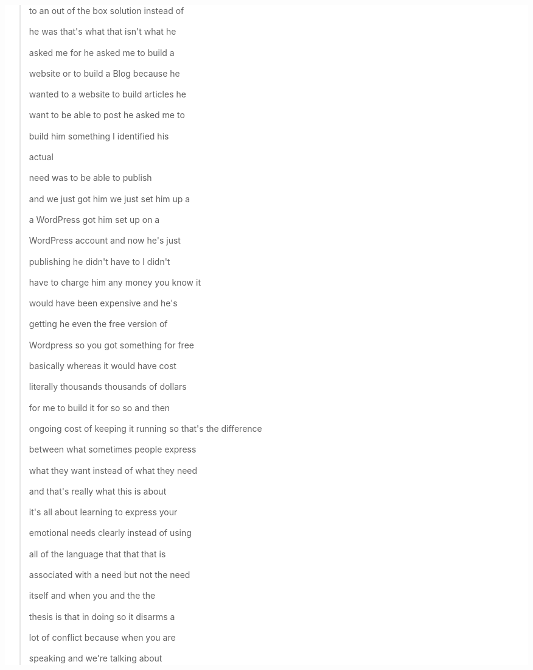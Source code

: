 > to an out of the box solution instead of
>
> he was that&#39;s what that isn&#39;t what he
>
> asked me for he asked me to build a
>
> website or to build a Blog because he
>
> wanted to a website to build articles he
>
> want to be able to post he asked me to
>
> build him something I identified his
>
> actual
>
> need was to be able to publish
>
> and we just got him we just set him up a
>
> a WordPress got him set up on a
>
> WordPress account and now he&#39;s just
>
> publishing he didn&#39;t have to I didn&#39;t
>
> have to charge him any money you know it
>
> would have been expensive and he&#39;s
>
> getting he even the free version of
>
> Wordpress so you got something for free
>
> basically whereas it would have cost
>
> literally thousands thousands of dollars
>
> for me to build it for so so and then
>
> ongoing cost of keeping it running so 
that&#39;s the difference
>
> between what sometimes people express
>
> what they want instead of what they need
>
> and that&#39;s really what this is about
>
> it&#39;s all about learning to express your
>
> emotional needs clearly instead of using
>
> all of the language that that that is
>
> associated with a need but not the need
>
> itself and when you and the the
>
> thesis is that in doing so it disarms a
>
> lot of conflict because when you are
>
> speaking and we&#39;re talking about